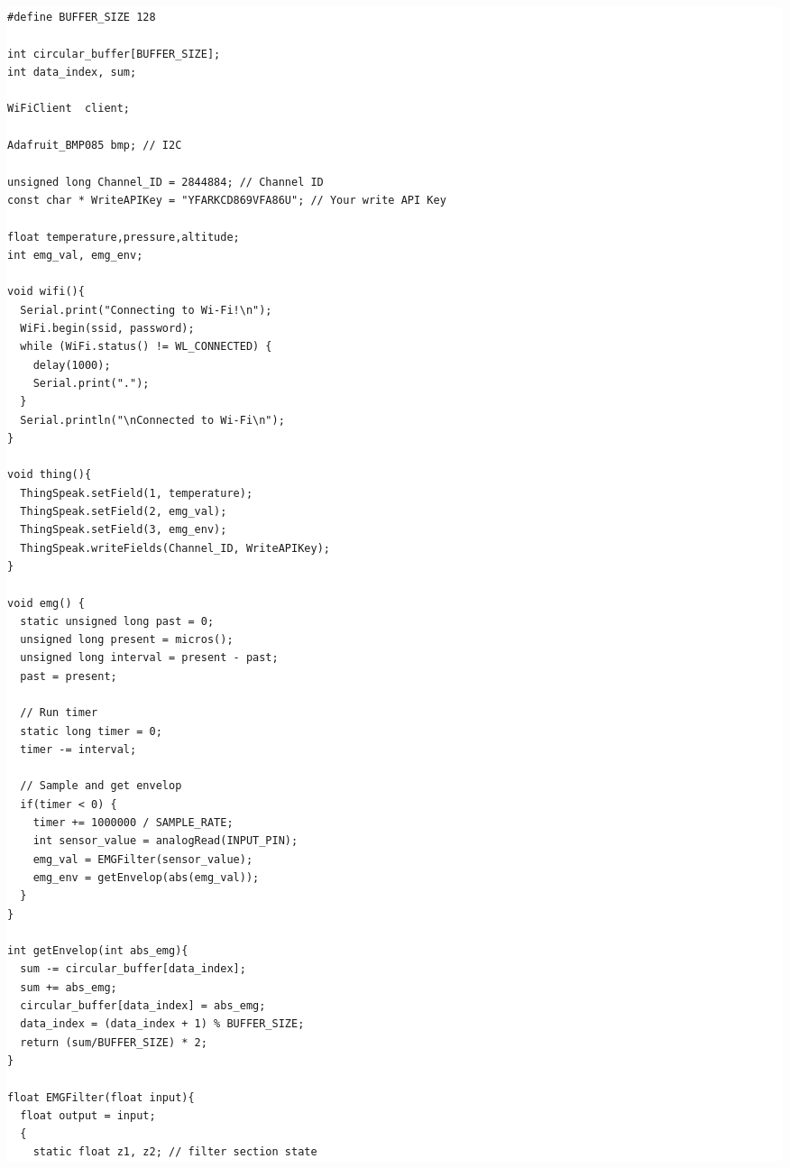 ```
#define BUFFER_SIZE 128

int circular_buffer[BUFFER_SIZE];
int data_index, sum;

WiFiClient  client;

Adafruit_BMP085 bmp; // I2C

unsigned long Channel_ID = 2844884; // Channel ID
const char * WriteAPIKey = "YFARKCD869VFA86U"; // Your write API Key

float temperature,pressure,altitude; 
int emg_val, emg_env;

void wifi(){
  Serial.print("Connecting to Wi-Fi!\n");
  WiFi.begin(ssid, password);
  while (WiFi.status() != WL_CONNECTED) {
    delay(1000);
    Serial.print(".");
  }
  Serial.println("\nConnected to Wi-Fi\n");
}

void thing(){
  ThingSpeak.setField(1, temperature);
  ThingSpeak.setField(2, emg_val);
  ThingSpeak.setField(3, emg_env);
  ThingSpeak.writeFields(Channel_ID, WriteAPIKey);
}

void emg() {
  static unsigned long past = 0;
  unsigned long present = micros();
  unsigned long interval = present - past;
  past = present;

  // Run timer
  static long timer = 0;
  timer -= interval;

  // Sample and get envelop
  if(timer < 0) {
    timer += 1000000 / SAMPLE_RATE;
    int sensor_value = analogRead(INPUT_PIN);
    emg_val = EMGFilter(sensor_value);
    emg_env = getEnvelop(abs(emg_val));
  }
}

int getEnvelop(int abs_emg){
  sum -= circular_buffer[data_index];
  sum += abs_emg;
  circular_buffer[data_index] = abs_emg;
  data_index = (data_index + 1) % BUFFER_SIZE;
  return (sum/BUFFER_SIZE) * 2;
}

float EMGFilter(float input){
  float output = input;
  {
    static float z1, z2; // filter section state
```